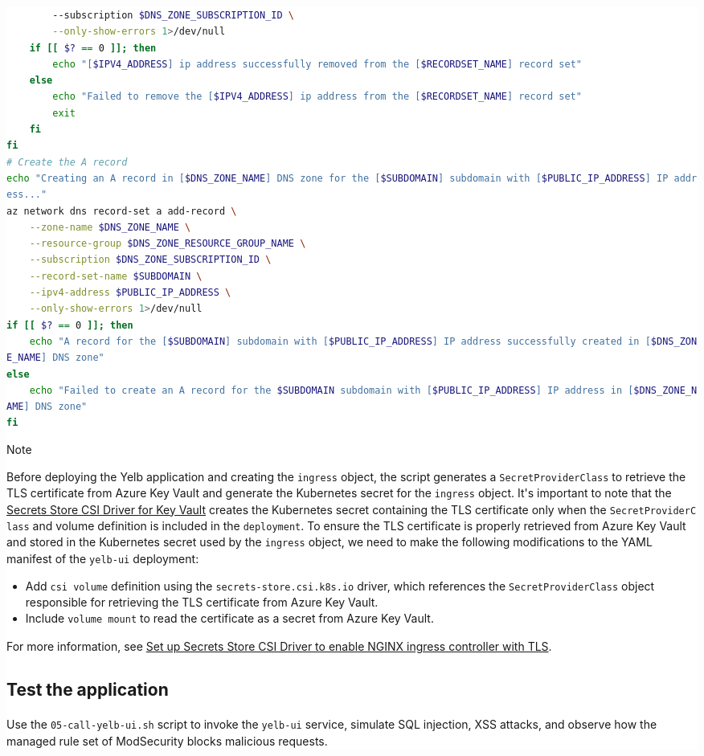   ```bash
          --subscription $DNS_ZONE_SUBSCRIPTION_ID \
          --only-show-errors 1>/dev/null
      if [[ $? == 0 ]]; then
          echo "[$IPV4_ADDRESS] ip address successfully removed from the [$RECORDSET_NAME] record set"
      else
          echo "Failed to remove the [$IPV4_ADDRESS] ip address from the [$RECORDSET_NAME] record set"
          exit
      fi
  fi
  # Create the A record
  echo "Creating an A record in [$DNS_ZONE_NAME] DNS zone for the [$SUBDOMAIN] subdomain with [$PUBLIC_IP_ADDRESS] IP address..."
  az network dns record-set a add-record \
      --zone-name $DNS_ZONE_NAME \
      --resource-group $DNS_ZONE_RESOURCE_GROUP_NAME \
      --subscription $DNS_ZONE_SUBSCRIPTION_ID \
      --record-set-name $SUBDOMAIN \
      --ipv4-address $PUBLIC_IP_ADDRESS \
      --only-show-errors 1>/dev/null
  if [[ $? == 0 ]]; then
      echo "A record for the [$SUBDOMAIN] subdomain with [$PUBLIC_IP_ADDRESS] IP address successfully created in [$DNS_ZONE_NAME] DNS zone"
  else
      echo "Failed to create an A record for the $SUBDOMAIN subdomain with [$PUBLIC_IP_ADDRESS] IP address in [$DNS_ZONE_NAME] DNS zone"
  fi
  ```

> [!NOTE]
> Before deploying the Yelb application and creating the `ingress` object, the script generates a `SecretProviderClass` to retrieve the TLS certificate from Azure Key Vault and generate the Kubernetes secret for the `ingress` object. It's important to note that the [Secrets Store CSI Driver for Key Vault](/azure/aks/csi-secrets-store-identity-access) creates the Kubernetes secret containing the TLS certificate only when the `SecretProviderClass` and volume definition is included in the `deployment`. To ensure the TLS certificate is properly retrieved from Azure Key Vault and stored in the Kubernetes secret used by the `ingress` object, we need to make the following modifications to the YAML manifest of the `yelb-ui` deployment:
>
> - Add `csi volume` definition using the `secrets-store.csi.k8s.io` driver, which references the `SecretProviderClass` object responsible for retrieving the TLS certificate from Azure Key Vault.
> - Include `volume mount` to read the certificate as a secret from Azure Key Vault.
>
> For more information, see [Set up Secrets Store CSI Driver to enable NGINX ingress controller with TLS](/azure/aks/csi-secrets-store-nginx-tls#deploy-a-secretproviderclass).

## Test the application

Use the `05-call-yelb-ui.sh` script to invoke the `yelb-ui` service, simulate SQL injection, XSS attacks, and observe how the managed rule set of ModSecurity blocks malicious requests.


[yelb]: https://github.com/mreferre/yelb/
[nginx]: https://github.com/kubernetes/ingress-nginx
[kubernetes-ingress]: https://kubernetes.io/docs/concepts/services-networking/ingress/
[aks]: ./what-is-aks.md
[azure-ddos]: /azure/ddos-protection/ddos-protection-overview
[azure-fw]: /en-us/azure/firewall/overview
[azure-ddos-ag]: /azure/application-gateway/tutorial-protect-application-gateway-ddos
[azure-fw-ag-1]: /azure/architecture/example-scenario/gateway/application-gateway-before-azure-firewall
[azure-fw-ag-2]: /azure/architecture/example-scenario/gateway/firewall-application-gateway
[azure-fw-aks-1]: /azure/firewall/protect-azure-kubernetes-service
[azure-fw-aks-2]: /azure/architecture/guide/aks/aks-firewall
[az-group-delete]: /cli/azure/group#az-group-delete
[remove-azresourcegroup]: /powershell/module/az.resources/remove-azresourcegroup
[azure-waf]: /azure/web-application-firewall/overview
[azure-ag]: /azure/application-gateway/overview
[azure-la]: /azure/azure-monitor/logs/log-analytics-overview